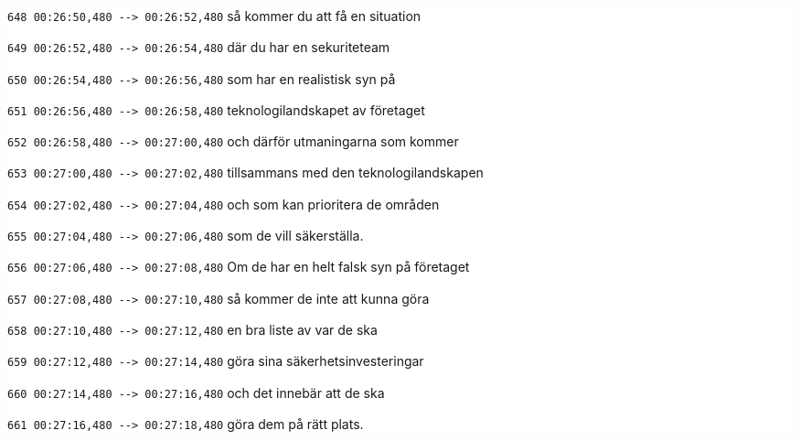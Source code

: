 
`648 00:26:50,480 --> 00:26:52,480`
så kommer du att få en situation



`649 00:26:52,480 --> 00:26:54,480`
där du har en sekuriteteam



`650 00:26:54,480 --> 00:26:56,480`
som har en realistisk syn på



`651 00:26:56,480 --> 00:26:58,480`
teknologilandskapet av företaget



`652 00:26:58,480 --> 00:27:00,480`
och därför utmaningarna som kommer



`653 00:27:00,480 --> 00:27:02,480`
tillsammans med den teknologilandskapen



`654 00:27:02,480 --> 00:27:04,480`
och som kan prioritera de områden



`655 00:27:04,480 --> 00:27:06,480`
som de vill säkerställa.



`656 00:27:06,480 --> 00:27:08,480`
Om de har en helt falsk syn på företaget



`657 00:27:08,480 --> 00:27:10,480`
så kommer de inte att kunna göra



`658 00:27:10,480 --> 00:27:12,480`
en bra liste av var de ska



`659 00:27:12,480 --> 00:27:14,480`
göra sina säkerhetsinvesteringar



`660 00:27:14,480 --> 00:27:16,480`
och det innebär att de ska



`661 00:27:16,480 --> 00:27:18,480`
göra dem på rätt plats.

